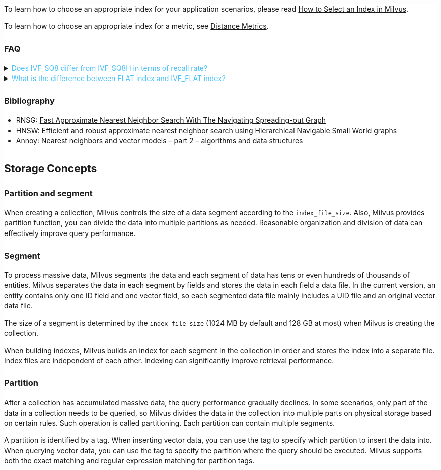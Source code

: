 To learn how to choose an appropriate index for your application scenarios, please read [How to Select an Index in Milvus](https://medium.com/@milvusio/how-to-choose-an-index-in-milvus-4f3d15259212).

To learn how to choose an appropriate index for a metric, see [Distance Metrics](metric.md).


### FAQ

<details><summary><font color="#4fc4f9">Does IVF_SQ8 differ from IVF_SQ8H in terms of recall rate?
</font></summary></details>
<details><summary><font color="#4fc4f9">What is the difference between FLAT index and IVF_FLAT index?</font></summary></details>

### Bibliography

- RNSG: <a href="http://www.vldb.org/pvldb/vol12/p461-fu.pdf">Fast Approximate Nearest Neighbor Search With The Navigating Spreading-out Graph</a>
- HNSW: <a href="https://arxiv.org/abs/1603.09320">Efficient and robust approximate nearest neighbor search using Hierarchical Navigable Small World graphs</a>
- Annoy: <a href="https://erikbern.com/2015/10/01/nearest-neighbors-and-vector-models-part-2-how-to-search-in-high-dimensional-spaces.html">Nearest neighbors and vector models – part 2 – algorithms and data structures</a>

## Storage Concepts  



### Partition and segment

When creating a collection, Milvus controls the size of a data segment according to the `index_file_size`. Also, Milvus provides partition function, you can divide the data into multiple partitions as needed. Reasonable organization and division of data can effectively improve query performance.

### Segment

To process massive data, Milvus segments the data and each segment of data has tens or even hundreds of thousands of entities. Milvus separates the data in each segment by fields and stores the data in each field a data file. In the current version, an entity contains only one ID field and one vector field, so each segmented data file mainly includes a UID file and an original vector data file.

The size of a segment is determined by the `index_file_size` (1024 MB by default and 128 GB at most) when Milvus is creating the collection.

When building indexes, Milvus builds an index for each segment in the collection in order and stores the index into a separate file. Index files are independent of each other. Indexing can significantly improve retrieval performance.

### Partition

After a collection has accumulated massive data, the query performance gradually declines. In some scenarios, only part of the data in a collection needs to be queried, so Milvus divides the data in the collection into multiple parts on physical storage based on certain rules. Such operation is called partitioning. Each partition can contain multiple segments.

A partition is identified by a tag. When inserting vector data, you can use the tag to specify  which partition to insert the data into. When querying vector data, you can use the tag to specify the partition where the query should be executed. Milvus supports both the exact matching and regular expression matching for partition tags.
